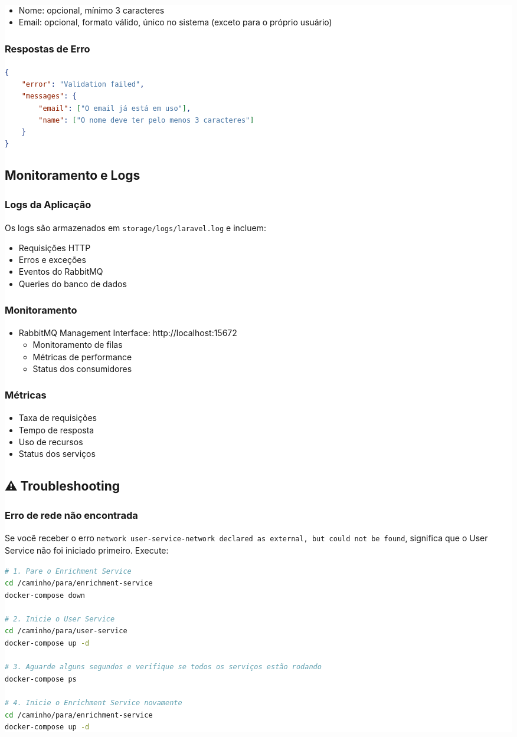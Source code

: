 -   Nome: opcional, mínimo 3 caracteres
-   Email: opcional, formato válido, único no sistema (exceto para o próprio usuário)

### Respostas de Erro

```json
{
    "error": "Validation failed",
    "messages": {
        "email": ["O email já está em uso"],
        "name": ["O nome deve ter pelo menos 3 caracteres"]
    }
}
```

## Monitoramento e Logs

### Logs da Aplicação

Os logs são armazenados em `storage/logs/laravel.log` e incluem:

-   Requisições HTTP
-   Erros e exceções
-   Eventos do RabbitMQ
-   Queries do banco de dados

### Monitoramento

-   RabbitMQ Management Interface: http://localhost:15672
    -   Monitoramento de filas
    -   Métricas de performance
    -   Status dos consumidores

### Métricas

-   Taxa de requisições
-   Tempo de resposta
-   Uso de recursos
-   Status dos serviços

## ⚠️ Troubleshooting

### Erro de rede não encontrada

Se você receber o erro `network user-service-network declared as external, but could not be found`, significa que o User Service não foi iniciado primeiro. Execute:

```bash
# 1. Pare o Enrichment Service
cd /caminho/para/enrichment-service
docker-compose down

# 2. Inicie o User Service
cd /caminho/para/user-service
docker-compose up -d

# 3. Aguarde alguns segundos e verifique se todos os serviços estão rodando
docker-compose ps

# 4. Inicie o Enrichment Service novamente
cd /caminho/para/enrichment-service
docker-compose up -d
```
